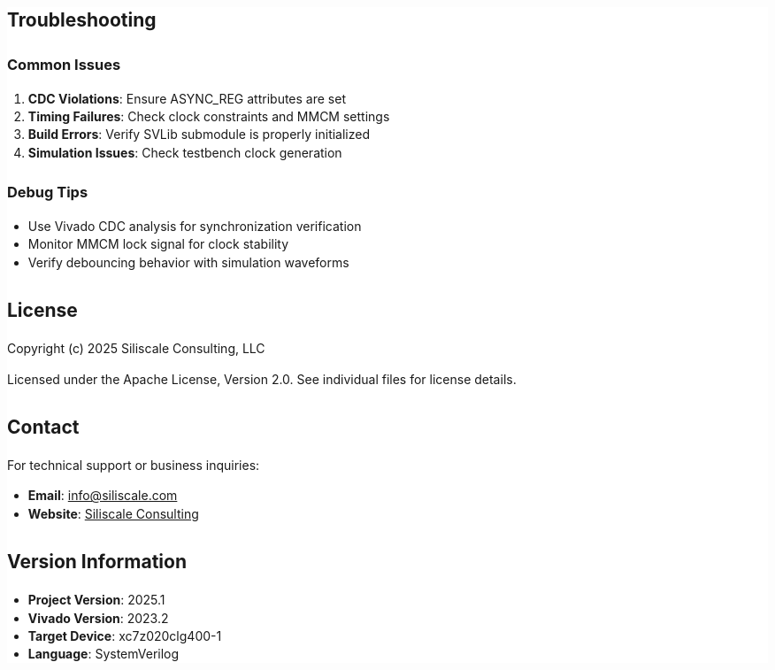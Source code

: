 ## Troubleshooting

### Common Issues
1. **CDC Violations**: Ensure ASYNC_REG attributes are set
2. **Timing Failures**: Check clock constraints and MMCM settings
3. **Build Errors**: Verify SVLib submodule is properly initialized
4. **Simulation Issues**: Check testbench clock generation

### Debug Tips
- Use Vivado CDC analysis for synchronization verification
- Monitor MMCM lock signal for clock stability
- Verify debouncing behavior with simulation waveforms

## License

Copyright (c) 2025 Siliscale Consulting, LLC

Licensed under the Apache License, Version 2.0. See individual files for license details.

## Contact

For technical support or business inquiries:
- **Email**: info@siliscale.com
- **Website**: [Siliscale Consulting](https://siliscale.com)

## Version Information

- **Project Version**: 2025.1
- **Vivado Version**: 2023.2
- **Target Device**: xc7z020clg400-1
- **Language**: SystemVerilog
